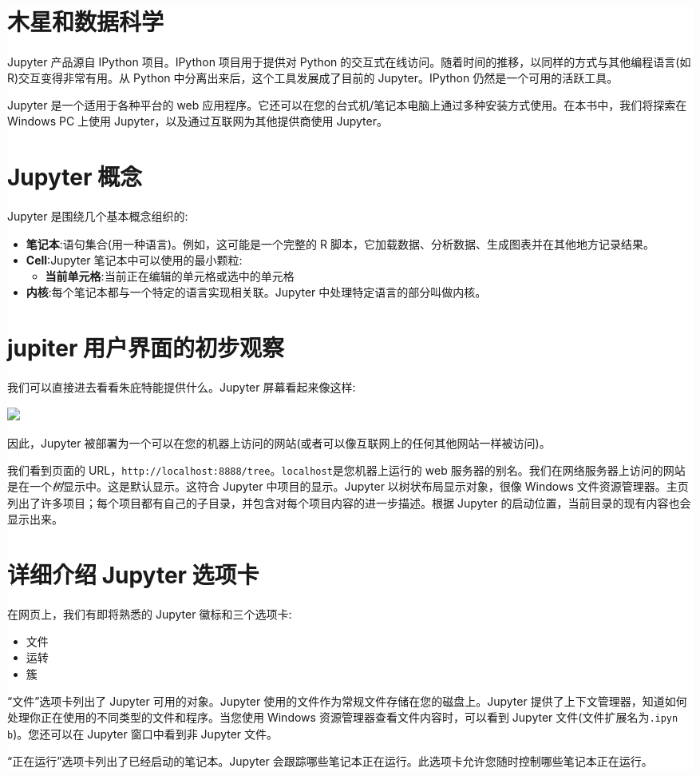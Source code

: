 <title>Jupyter and Data Science</title>  <link href="../stylesheet.css" rel="stylesheet" type="text/css"> <link href="../page_styles.css" rel="stylesheet" type="text/css">

# 木星和数据科学

Jupyter 产品源自 IPython 项目。IPython 项目用于提供对 Python 的交互式在线访问。随着时间的推移，以同样的方式与其他编程语言(如 R)交互变得非常有用。从 Python 中分离出来后，这个工具发展成了目前的 Jupyter。IPython 仍然是一个可用的活跃工具。

Jupyter 是一个适用于各种平台的 web 应用程序。它还可以在您的台式机/笔记本电脑上通过多种安装方式使用。在本书中，我们将探索在 Windows PC 上使用 Jupyter，以及通过互联网为其他提供商使用 Jupyter。

<title>Jupyter concepts</title>  <link href="../stylesheet.css" rel="stylesheet" type="text/css"> <link href="../page_styles.css" rel="stylesheet" type="text/css">

# Jupyter 概念

Jupyter 是围绕几个基本概念组织的:

*   **笔记本**:语句集合(用一种语言)。例如，这可能是一个完整的 R 脚本，它加载数据、分析数据、生成图表并在其他地方记录结果。
*   **Cell**:Jupyter 笔记本中可以使用的最小颗粒:
    *   **当前单元格**:当前正在编辑的单元格或选中的单元格
*   **内核**:每个笔记本都与一个特定的语言实现相关联。Jupyter 中处理特定语言的部分叫做内核。

<title>A first look at the Jupyter user interface</title>  <link href="../stylesheet.css" rel="stylesheet" type="text/css"> <link href="../page_styles.css" rel="stylesheet" type="text/css">

# jupiter 用户界面的初步观察

我们可以直接进去看看朱庇特能提供什么。Jupyter 屏幕看起来像这样:

![](../images/00005.jpeg)

因此，Jupyter 被部署为一个可以在您的机器上访问的网站(或者可以像互联网上的任何其他网站一样被访问)。

我们看到页面的 URL，`http://localhost:8888/tree`。`localhost`是您机器上运行的 web 服务器的别名。我们在网络服务器上访问的网站是在一个*树*显示中。这是默认显示。这符合 Jupyter 中项目的显示。Jupyter 以树状布局显示对象，很像 Windows 文件资源管理器。主页列出了许多项目；每个项目都有自己的子目录，并包含对每个项目内容的进一步描述。根据 Jupyter 的启动位置，当前目录的现有内容也会显示出来。

<title>Detailing the Jupyter tabs</title>  <link href="../stylesheet.css" rel="stylesheet" type="text/css"> <link href="../page_styles.css" rel="stylesheet" type="text/css">

# 详细介绍 Jupyter 选项卡

在网页上，我们有即将熟悉的 Jupyter 徽标和三个选项卡:

*   文件
*   运转
*   簇

“文件”选项卡列出了 Jupyter 可用的对象。Jupyter 使用的文件作为常规文件存储在您的磁盘上。Jupyter 提供了上下文管理器，知道如何处理你正在使用的不同类型的文件和程序。当您使用 Windows 资源管理器查看文件内容时，可以看到 Jupyter 文件(文件扩展名为`.ipynb`)。您还可以在 Jupyter 窗口中看到非 Jupyter 文件。

“正在运行”选项卡列出了已经启动的笔记本。Jupyter 会跟踪哪些笔记本正在运行。此选项卡允许您随时控制哪些笔记本正在运行。
